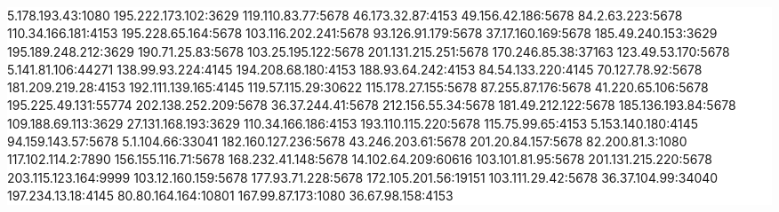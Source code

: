 5.178.193.43:1080
195.222.173.102:3629
119.110.83.77:5678
46.173.32.87:4153
49.156.42.186:5678
84.2.63.223:5678
110.34.166.181:4153
195.228.65.164:5678
103.116.202.241:5678
93.126.91.179:5678
37.17.160.169:5678
185.49.240.153:3629
195.189.248.212:3629
190.71.25.83:5678
103.25.195.122:5678
201.131.215.251:5678
170.246.85.38:37163
123.49.53.170:5678
5.141.81.106:44271
138.99.93.224:4145
194.208.68.180:4153
188.93.64.242:4153
84.54.133.220:4145
70.127.78.92:5678
181.209.219.28:4153
192.111.139.165:4145
119.57.115.29:30622
115.178.27.155:5678
87.255.87.176:5678
41.220.65.106:5678
195.225.49.131:55774
202.138.252.209:5678
36.37.244.41:5678
212.156.55.34:5678
181.49.212.122:5678
185.136.193.84:5678
109.188.69.113:3629
27.131.168.193:3629
110.34.166.186:4153
193.110.115.220:5678
115.75.99.65:4153
5.153.140.180:4145
94.159.143.57:5678
5.1.104.66:33041
182.160.127.236:5678
43.246.203.61:5678
201.20.84.157:5678
82.200.81.3:1080
117.102.114.2:7890
156.155.116.71:5678
168.232.41.148:5678
14.102.64.209:60616
103.101.81.95:5678
201.131.215.220:5678
203.115.123.164:9999
103.12.160.159:5678
177.93.71.228:5678
172.105.201.56:19151
103.111.29.42:5678
36.37.104.99:34040
197.234.13.18:4145
80.80.164.164:10801
167.99.87.173:1080
36.67.98.158:4153